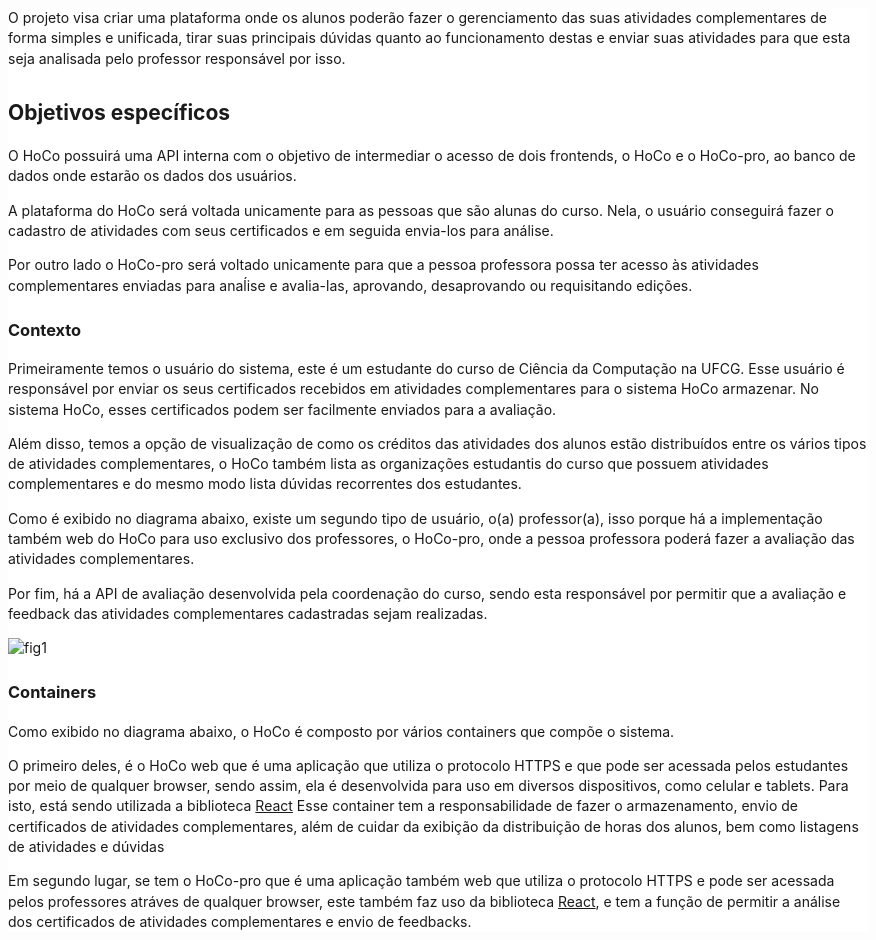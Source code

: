 O projeto visa criar uma plataforma onde os alunos poderão fazer o gerenciamento das suas atividades complementares de forma simples e unificada, tirar suas principais dúvidas quanto ao funcionamento destas e enviar suas atividades para que esta seja analisada pelo professor responsável por isso.

## Objetivos específicos

O HoCo possuirá uma API interna com o objetivo de intermediar o acesso de dois frontends, o HoCo e o HoCo-pro, ao banco de dados onde estarão os dados dos usuários.

A plataforma do HoCo será voltada unicamente para as pessoas que são alunas do curso. Nela, o usuário conseguirá fazer o cadastro de atividades com seus certificados e em seguida envia-los para análise.

Por outro lado o HoCo-pro será voltado unicamente para que a pessoa professora possa ter acesso às atividades complementares enviadas para anaĺise e avalia-las, aprovando, desaprovando ou requisitando edições.

### Contexto

Primeiramente temos o usuário do sistema, este é um estudante do curso de Ciência da Computação na UFCG. Esse usuário é responsável por enviar os seus certificados recebidos em atividades complementares para o sistema HoCo armazenar. No sistema HoCo, esses certificados podem ser facilmente enviados para a avaliação.

 Além disso, temos a opção de visualização de como os créditos das atividades dos alunos estão distribuídos entre os vários tipos de atividades complementares, o HoCo também lista as organizações estudantis do curso que possuem atividades complementares e do mesmo modo lista dúvidas recorrentes dos estudantes. 

Como é exibido no diagrama abaixo, existe um segundo tipo de usuário, o(a) professor(a), isso porque há a implementação também web do HoCo para uso exclusivo dos professores, o HoCo-pro, onde a pessoa professora poderá fazer a avaliação das atividades complementares.

Por fim, há a API de avaliação desenvolvida pela coordenação do curso, sendo esta responsável por permitir que a avaliação e feedback das atividades complementares cadastradas sejam realizadas.

![fig1](diagrama-contexto.png)

### Containers

Como exibido no diagrama abaixo, o HoCo é composto por vários containers que compõe o sistema.

O primeiro deles, é o HoCo web que é uma aplicação que utiliza o protocolo HTTPS e que pode ser acessada pelos estudantes por meio de qualquer browser, sendo assim, ela é desenvolvida para uso em diversos dispositivos, como celular e tablets. Para isto, está sendo utilizada a biblioteca [React](https://pt-br.reactjs.org/) 
Esse container tem a responsabilidade de fazer o armazenamento, envio de certificados de atividades complementares, além de cuidar da exibição da distribuição de horas dos alunos, bem como listagens de atividades e dúvidas

Em segundo lugar, se tem o HoCo-pro que é uma aplicação também web que utiliza o protocolo HTTPS e pode ser acessada pelos professores atráves de qualquer browser, este também faz uso da biblioteca [React](https://pt-br.reactjs.org/), e tem a função de permitir a análise dos certificados de atividades complementares e envio de feedbacks.
